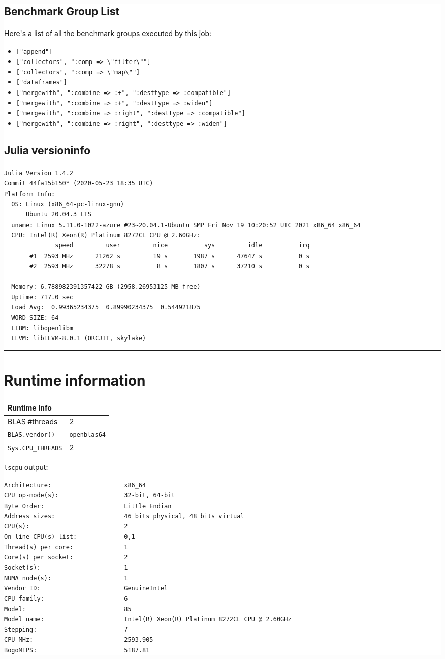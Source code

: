 ## Benchmark Group List
Here's a list of all the benchmark groups executed by this job:

- `["append"]`
- `["collectors", ":comp => \"filter\""]`
- `["collectors", ":comp => \"map\""]`
- `["dataframes"]`
- `["mergewith", ":combine => :+", ":desttype => :compatible"]`
- `["mergewith", ":combine => :+", ":desttype => :widen"]`
- `["mergewith", ":combine => :right", ":desttype => :compatible"]`
- `["mergewith", ":combine => :right", ":desttype => :widen"]`

## Julia versioninfo
```
Julia Version 1.4.2
Commit 44fa15b150* (2020-05-23 18:35 UTC)
Platform Info:
  OS: Linux (x86_64-pc-linux-gnu)
      Ubuntu 20.04.3 LTS
  uname: Linux 5.11.0-1022-azure #23~20.04.1-Ubuntu SMP Fri Nov 19 10:20:52 UTC 2021 x86_64 x86_64
  CPU: Intel(R) Xeon(R) Platinum 8272CL CPU @ 2.60GHz: 
              speed         user         nice          sys         idle          irq
       #1  2593 MHz      21262 s         19 s       1987 s      47647 s          0 s
       #2  2593 MHz      32278 s          8 s       1807 s      37210 s          0 s
       
  Memory: 6.788982391357422 GB (2958.26953125 MB free)
  Uptime: 717.0 sec
  Load Avg:  0.99365234375  0.89990234375  0.544921875
  WORD_SIZE: 64
  LIBM: libopenlibm
  LLVM: libLLVM-8.0.1 (ORCJIT, skylake)
```

---
# Runtime information
| Runtime Info | |
|:--|:--|
| BLAS #threads | 2 |
| `BLAS.vendor()` | `openblas64` |
| `Sys.CPU_THREADS` | 2 |

`lscpu` output:

    Architecture:                    x86_64
    CPU op-mode(s):                  32-bit, 64-bit
    Byte Order:                      Little Endian
    Address sizes:                   46 bits physical, 48 bits virtual
    CPU(s):                          2
    On-line CPU(s) list:             0,1
    Thread(s) per core:              1
    Core(s) per socket:              2
    Socket(s):                       1
    NUMA node(s):                    1
    Vendor ID:                       GenuineIntel
    CPU family:                      6
    Model:                           85
    Model name:                      Intel(R) Xeon(R) Platinum 8272CL CPU @ 2.60GHz
    Stepping:                        7
    CPU MHz:                         2593.905
    BogoMIPS:                        5187.81